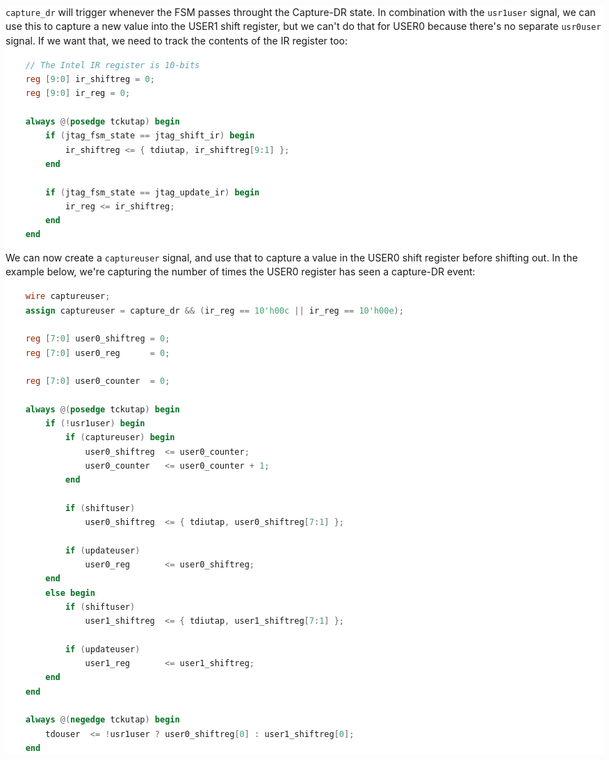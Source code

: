 `capture_dr` will trigger whenever the FSM passes throught the Capture-DR state. In combination with the
`usr1user` signal, we can use this to capture a new value into the USER1 shift register, but we can't do
that for USER0 because there's no separate `usr0user` signal. If we want that, we need to track the contents
of the IR register too:

```verilog
    // The Intel IR register is 10-bits
    reg [9:0] ir_shiftreg = 0;
    reg [9:0] ir_reg = 0;

    always @(posedge tckutap) begin
        if (jtag_fsm_state == jtag_shift_ir) begin
            ir_shiftreg <= { tdiutap, ir_shiftreg[9:1] };
        end

        if (jtag_fsm_state == jtag_update_ir) begin
            ir_reg <= ir_shiftreg;
        end
    end
```

We can now create a `captureuser` signal, and use that to capture a value in the USER0 shift register before
shifting out. In the example below, we're capturing the number of times the USER0 register has seen a capture-DR
event:

```verilog
    wire captureuser;
    assign captureuser = capture_dr && (ir_reg == 10'h00c || ir_reg == 10'h00e);

    reg [7:0] user0_shiftreg = 0;
    reg [7:0] user0_reg      = 0;

    reg [7:0] user0_counter  = 0;

    always @(posedge tckutap) begin
        if (!usr1user) begin
            if (captureuser) begin
                user0_shiftreg  <= user0_counter;
                user0_counter   <= user0_counter + 1;
            end

            if (shiftuser)
                user0_shiftreg  <= { tdiutap, user0_shiftreg[7:1] };
    
            if (updateuser)
                user0_reg       <= user0_shiftreg;
        end
        else begin
            if (shiftuser)
                user1_shiftreg  <= { tdiutap, user1_shiftreg[7:1] };
    
            if (updateuser)
                user1_reg       <= user1_shiftreg;
        end
    end

    always @(negedge tckutap) begin
        tdouser  <= !usr1user ? user0_shiftreg[0] : user1_shiftreg[0];
    end
```
